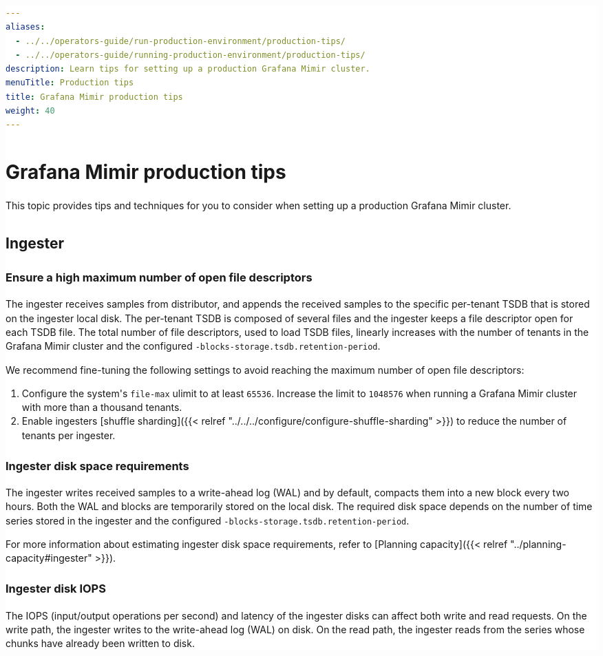 ```yaml
---
aliases:
  - ../../operators-guide/run-production-environment/production-tips/
  - ../../operators-guide/running-production-environment/production-tips/
description: Learn tips for setting up a production Grafana Mimir cluster.
menuTitle: Production tips
title: Grafana Mimir production tips
weight: 40
---
```


# Grafana Mimir production tips

This topic provides tips and techniques for you to consider when setting up a production Grafana Mimir cluster.

## Ingester

### Ensure a high maximum number of open file descriptors

The ingester receives samples from distributor, and appends the received samples to the specific per-tenant TSDB that is stored on the ingester local disk.
The per-tenant TSDB is composed of several files and the ingester keeps a file descriptor open for each TSDB file.
The total number of file descriptors, used to load TSDB files, linearly increases with the number of tenants in the Grafana Mimir cluster and the configured `-blocks-storage.tsdb.retention-period`.

We recommend fine-tuning the following settings to avoid reaching the maximum number of open file descriptors:

1. Configure the system's `file-max` ulimit to at least `65536`. Increase the limit to `1048576` when running a Grafana Mimir cluster with more than a thousand tenants.
1. Enable ingesters [shuffle sharding]({{< relref "../../../configure/configure-shuffle-sharding" >}}) to reduce the number of tenants per ingester.

### Ingester disk space requirements

The ingester writes received samples to a write-ahead log (WAL) and by default, compacts them into a new block every two hours.
Both the WAL and blocks are temporarily stored on the local disk.
The required disk space depends on the number of time series stored in the ingester and the configured `-blocks-storage.tsdb.retention-period`.

For more information about estimating ingester disk space requirements, refer to [Planning capacity]({{< relref "../planning-capacity#ingester" >}}).

### Ingester disk IOPS

The IOPS (input/output operations per second) and latency of the ingester disks can affect both write and read requests.
On the write path, the ingester writes to the write-ahead log (WAL) on disk.
On the read path, the ingester reads from the series whose chunks have already been written to disk.
